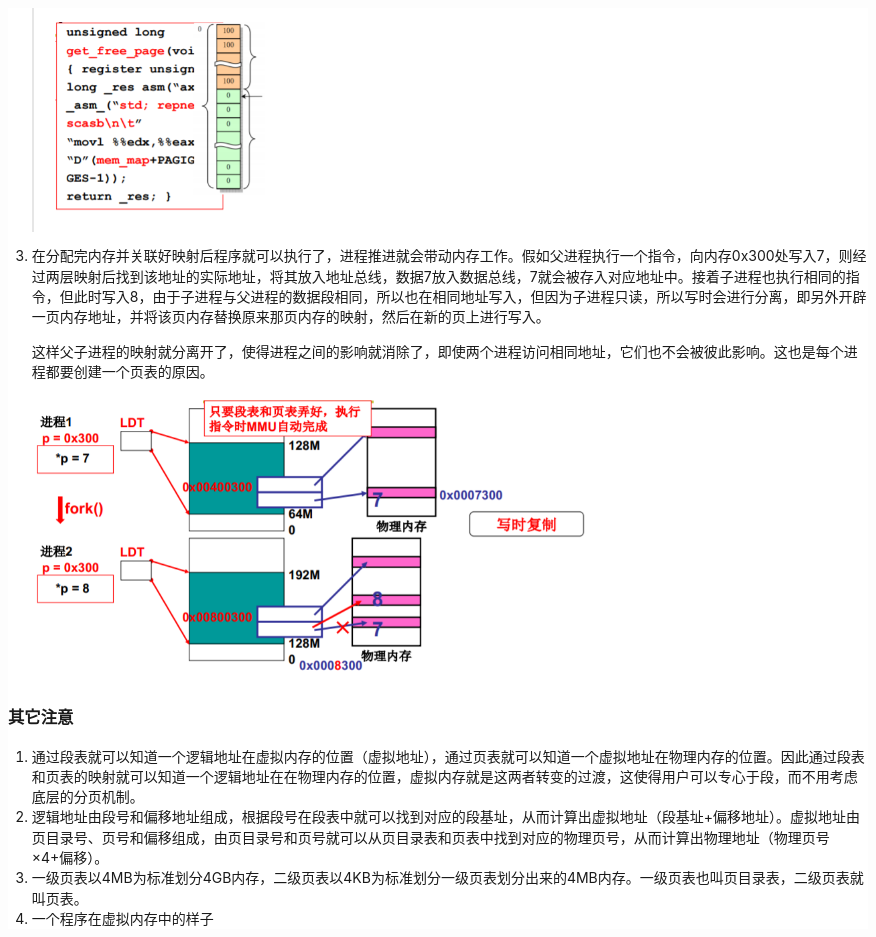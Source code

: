    >   <img src="pictures/1596453125317.png" alt="1596453125317" style="zoom:67%;" />  

3. 在分配完内存并关联好映射后程序就可以执行了，进程推进就会带动内存工作。假如父进程执行一个指令，向内存0x300处写入7，则经过两层映射后找到该地址的实际地址，将其放入地址总线，数据7放入数据总线，7就会被存入对应地址中。接着子进程也执行相同的指令，但此时写入8，由于子进程与父进程的数据段相同，所以也在相同地址写入，但因为子进程只读，所以写时会进行分离，即另外开辟一页内存地址，并将该页内存替换原来那页内存的映射，然后在新的页上进行写入。

   这样父子进程的映射就分离开了，使得进程之间的影响就消除了，即使两个进程访问相同地址，它们也不会被彼此影响。这也是每个进程都要创建一个页表的原因。

   <img src="pictures/1596453699775.png" alt="1596453699775" style="zoom:67%;" />

### 其它注意

1. 通过段表就可以知道一个逻辑地址在虚拟内存的位置（虚拟地址），通过页表就可以知道一个虚拟地址在物理内存的位置。因此通过段表和页表的映射就可以知道一个逻辑地址在在物理内存的位置，虚拟内存就是这两者转变的过渡，这使得用户可以专心于段，而不用考虑底层的分页机制。
2. 逻辑地址由段号和偏移地址组成，根据段号在段表中就可以找到对应的段基址，从而计算出虚拟地址（段基址+偏移地址）。虚拟地址由页目录号、页号和偏移组成，由页目录号和页号就可以从页目录表和页表中找到对应的物理页号，从而计算出物理地址（物理页号×4+偏移）。
3. 一级页表以4MB为标准划分4GB内存，二级页表以4KB为标准划分一级页表划分出来的4MB内存。一级页表也叫页目录表，二级页表就叫页表。
4. 一个程序在虚拟内存中的样子
